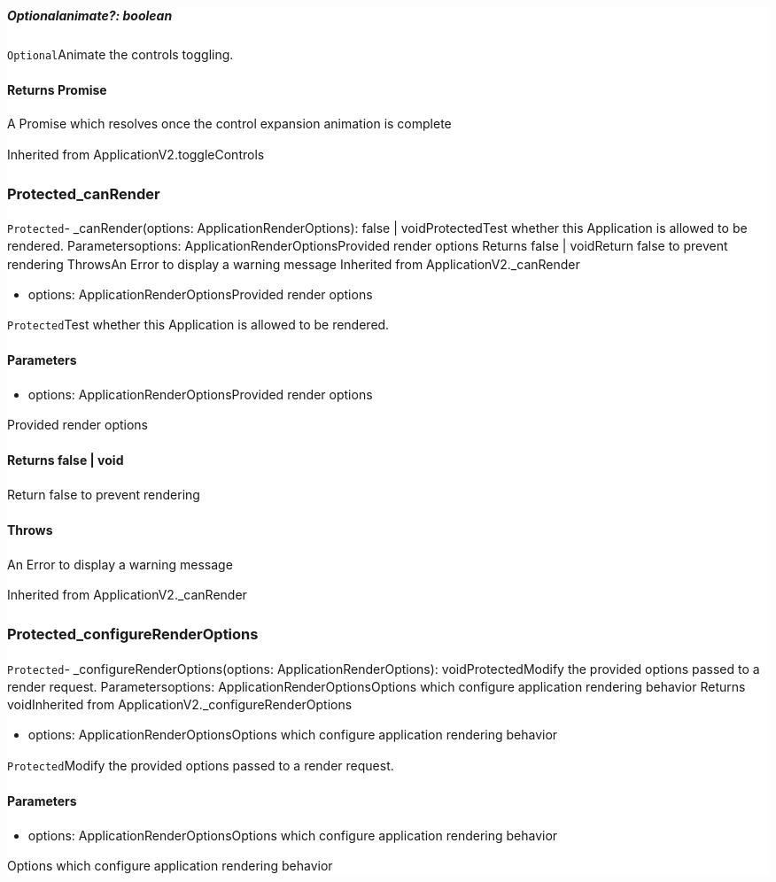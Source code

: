 ##### Optionalanimate?: boolean

`Optional`Animate the controls toggling.


#### Returns Promise<void>

A Promise which resolves once the control expansion animation is complete

Inherited from ApplicationV2.toggleControls


### Protected_canRender

`Protected`- _canRender(options: ApplicationRenderOptions): false | voidProtectedTest whether this Application is allowed to be rendered.
Parametersoptions: ApplicationRenderOptionsProvided render options
Returns false | voidReturn false to prevent rendering
ThrowsAn Error to display a warning message
Inherited from ApplicationV2._canRender
- options: ApplicationRenderOptionsProvided render options

`Protected`Test whether this Application is allowed to be rendered.


#### Parameters

- options: ApplicationRenderOptionsProvided render options

Provided render options


#### Returns false | void

Return false to prevent rendering


#### Throws

An Error to display a warning message

Inherited from ApplicationV2._canRender


### Protected_configureRenderOptions

`Protected`- _configureRenderOptions(options: ApplicationRenderOptions): voidProtectedModify the provided options passed to a render request.
Parametersoptions: ApplicationRenderOptionsOptions which configure application rendering behavior
Returns voidInherited from ApplicationV2._configureRenderOptions
- options: ApplicationRenderOptionsOptions which configure application rendering behavior

`Protected`Modify the provided options passed to a render request.


#### Parameters

- options: ApplicationRenderOptionsOptions which configure application rendering behavior

Options which configure application rendering behavior

